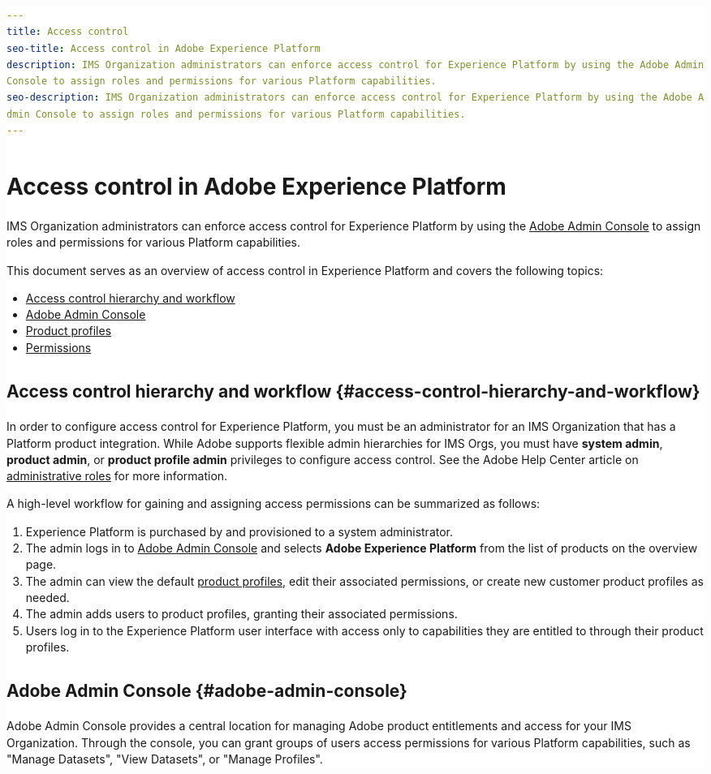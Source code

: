```yaml
---
title: Access control
seo-title: Access control in Adobe Experience Platform
description: IMS Organization administrators can enforce access control for Experience Platform by using the Adobe Admin Console to assign roles and permissions for various Platform capabilities.
seo-description: IMS Organization administrators can enforce access control for Experience Platform by using the Adobe Admin Console to assign roles and permissions for various Platform capabilities.
---
```


# Access control in Adobe Experience Platform

IMS Organization administrators can enforce access control for Experience Platform by using the [Adobe Admin Console](https://adminconsole.adobe.com) to assign roles and permissions for various Platform capabilities.

This document serves as an overview of access control in Experience Platform and covers the following topics:

* [Access control hierarchy and workflow](#access-control-hierarchy-and-workflow)
* [Adobe Admin Console](#adobe-admin-console)
* [Product profiles](#product-profiles)
* [Permissions](#permissions)

## Access control hierarchy and workflow {#access-control-hierarchy-and-workflow}

In order to configure access control for Experience Platform, you must be an administrator for an IMS Organization that has a Platform product integration. While Adobe supports flexible admin hierarchies for IMS Orgs, you must have **system admin**, **product admin**, or **product profile admin** privileges to configure access control. See the Adobe Help Center article on [administrative roles](https://helpx.adobe.com/enterprise/using/admin-roles.html) for more information.

A high-level workflow for gaining and assigning access permissions can be summarized as follows:

1. Experience Platform is purchased by and provisioned to a system administrator.
1. The admin logs in to [Adobe Admin Console](#adobe-admin-console) and selects **Adobe Experience Platform** from the list of products on the overview page.
1. The admin can view the default [product profiles](#product-profiles), edit their associated permissions, or create new customer product profiles as needed.
1. The admin adds users to product profiles, granting their associated permissions.
1. Users log in to the Experience Platform user interface with access only to capabilities they are entitled to through their product profiles.



## Adobe Admin Console {#adobe-admin-console}

Adobe Admin Console provides a central location for managing Adobe product entitlements and access for your IMS Organization. Through the console, you can grant groups of users access permissions for various Platform capabilities, such as "Manage Datasets", "View Datasets", or "Manage Profiles".
